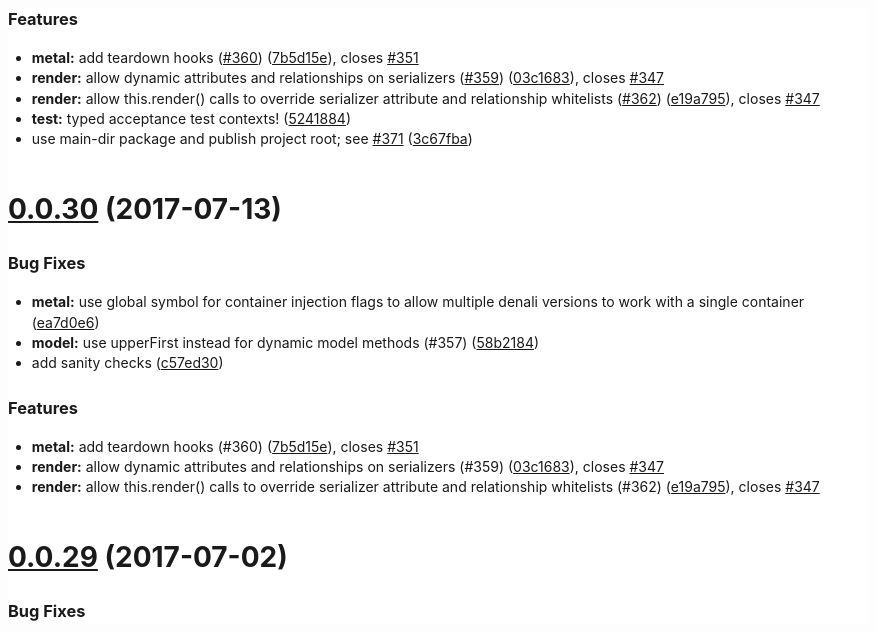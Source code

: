 
### Features

* **metal:** add teardown hooks ([#360](https://github.com/denali-js/denali/issues/360)) ([7b5d15e](https://github.com/denali-js/denali/commit/7b5d15e)), closes [#351](https://github.com/denali-js/denali/issues/351)
* **render:** allow dynamic attributes and relationships on serializers ([#359](https://github.com/denali-js/denali/issues/359)) ([03c1683](https://github.com/denali-js/denali/commit/03c1683)), closes [#347](https://github.com/denali-js/denali/issues/347)
* **render:** allow this.render() calls to override serializer attribute and relationship whitelists ([#362](https://github.com/denali-js/denali/issues/362)) ([e19a795](https://github.com/denali-js/denali/commit/e19a795)), closes [#347](https://github.com/denali-js/denali/issues/347)
* **test:** typed acceptance test contexts! ([5241884](https://github.com/denali-js/denali/commit/5241884))
* use main-dir package and publish project root; see [#371](https://github.com/denali-js/denali/issues/371) ([3c67fba](https://github.com/denali-js/denali/commit/3c67fba))



<a name="0.0.30"></a>
# [0.0.30](https://github.com/denali-js/denali/compare/v0.0.29...v0.0.30) (2017-07-13)


### Bug Fixes

* **metal:** use global symbol for container injection flags to allow multiple denali versions to work with a single container ([ea7d0e6](https://github.com/denali-js/denali/commit/ea7d0e6))
* **model:** use upperFirst instead for dynamic model methods (#357) ([58b2184](https://github.com/denali-js/denali/commit/58b2184))
* add sanity checks ([c57ed30](https://github.com/denali-js/denali/commit/c57ed30))


### Features

* **metal:** add teardown hooks (#360) ([7b5d15e](https://github.com/denali-js/denali/commit/7b5d15e)), closes [#351](https://github.com/denali-js/denali/issues/351)
* **render:** allow dynamic attributes and relationships on serializers (#359) ([03c1683](https://github.com/denali-js/denali/commit/03c1683)), closes [#347](https://github.com/denali-js/denali/issues/347)
* **render:** allow this.render() calls to override serializer attribute and relationship whitelists (#362) ([e19a795](https://github.com/denali-js/denali/commit/e19a795)), closes [#347](https://github.com/denali-js/denali/issues/347)



<a name="0.0.29"></a>
# [0.0.29](https://github.com/denali-js/denali/compare/v0.0.28...v0.0.29) (2017-07-02)


### Bug Fixes
